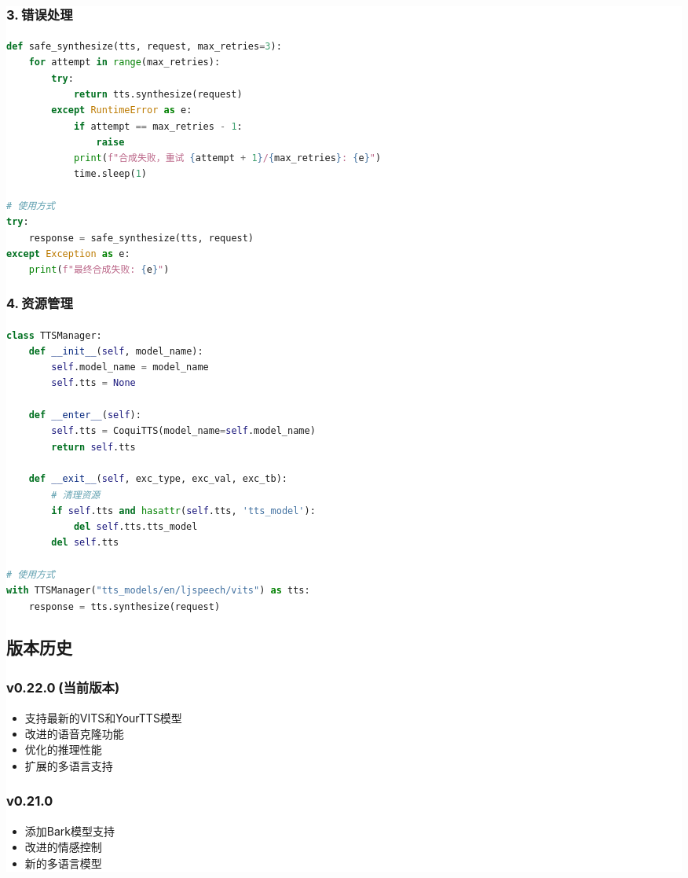 ### 3. 错误处理
```python
def safe_synthesize(tts, request, max_retries=3):
    for attempt in range(max_retries):
        try:
            return tts.synthesize(request)
        except RuntimeError as e:
            if attempt == max_retries - 1:
                raise
            print(f"合成失败，重试 {attempt + 1}/{max_retries}: {e}")
            time.sleep(1)

# 使用方式
try:
    response = safe_synthesize(tts, request)
except Exception as e:
    print(f"最终合成失败: {e}")
```

### 4. 资源管理
```python
class TTSManager:
    def __init__(self, model_name):
        self.model_name = model_name
        self.tts = None
    
    def __enter__(self):
        self.tts = CoquiTTS(model_name=self.model_name)
        return self.tts
    
    def __exit__(self, exc_type, exc_val, exc_tb):
        # 清理资源
        if self.tts and hasattr(self.tts, 'tts_model'):
            del self.tts.tts_model
        del self.tts

# 使用方式
with TTSManager("tts_models/en/ljspeech/vits") as tts:
    response = tts.synthesize(request)
```

## 版本历史

### v0.22.0 (当前版本)
- 支持最新的VITS和YourTTS模型
- 改进的语音克隆功能
- 优化的推理性能
- 扩展的多语言支持

### v0.21.0
- 添加Bark模型支持
- 改进的情感控制
- 新的多语言模型

